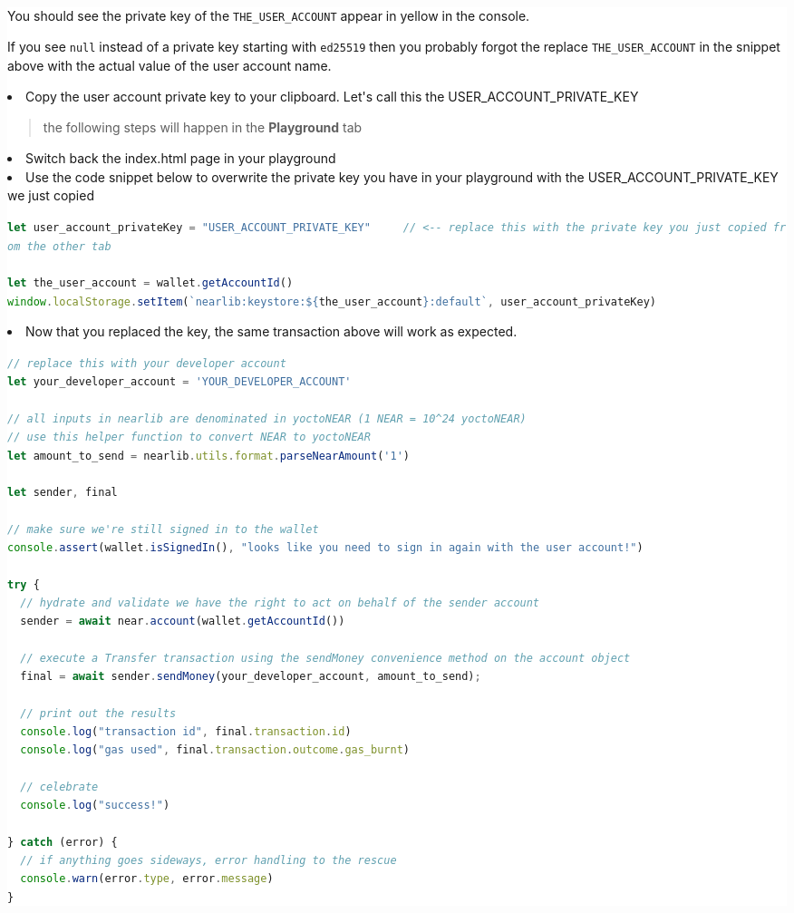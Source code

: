 You should see the private key of the `THE_USER_ACCOUNT` appear in yellow in the console.

If you see `null` instead of a private key starting with `ed25519` then you probably forgot the replace `THE_USER_ACCOUNT` in the snippet above with the actual value of the user account name.

<li>Copy the user account private key to your clipboard. Let's call this the USER_ACCOUNT_PRIVATE_KEY</li>

> the following steps will happen in the **Playground** tab

<li>Switch back the index.html page in your playground</li>

<li>Use the code snippet below to overwrite the private key you have in your playground with the USER_ACCOUNT_PRIVATE_KEY we just copied</li>

```js
let user_account_privateKey = "USER_ACCOUNT_PRIVATE_KEY"     // <-- replace this with the private key you just copied from the other tab

let the_user_account = wallet.getAccountId()
window.localStorage.setItem(`nearlib:keystore:${the_user_account}:default`, user_account_privateKey)
```

<li>Now that you replaced the key, the same transaction above will work as expected.</li>

```js
// replace this with your developer account
let your_developer_account = 'YOUR_DEVELOPER_ACCOUNT'

// all inputs in nearlib are denominated in yoctoNEAR (1 NEAR = 10^24 yoctoNEAR)
// use this helper function to convert NEAR to yoctoNEAR
let amount_to_send = nearlib.utils.format.parseNearAmount('1')

let sender, final

// make sure we're still signed in to the wallet
console.assert(wallet.isSignedIn(), "looks like you need to sign in again with the user account!")

try {
  // hydrate and validate we have the right to act on behalf of the sender account
  sender = await near.account(wallet.getAccountId())

  // execute a Transfer transaction using the sendMoney convenience method on the account object
  final = await sender.sendMoney(your_developer_account, amount_to_send);

  // print out the results
  console.log("transaction id", final.transaction.id)
  console.log("gas used", final.transaction.outcome.gas_burnt)

  // celebrate
  console.log("success!")

} catch (error) {
  // if anything goes sideways, error handling to the rescue
  console.warn(error.type, error.message)
}
```
